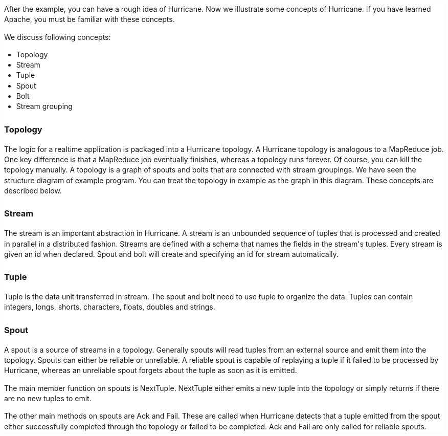 After the example, you can have a rough idea of Hurricane. Now we illustrate some concepts of Hurricane.
If you have learned Apache, you must be familiar with these concepts.

We discuss following concepts:

* Topology
* Stream
* Tuple
* Spout
* Bolt
* Stream grouping

### Topology
The logic for a realtime application is packaged into a Hurricane topology. 
A Hurricane topology is analogous to a MapReduce job. 
One key difference is that a MapReduce job eventually finishes, 
whereas a topology runs forever. Of course, you can kill the topology manually.
A topology is a graph of spouts and bolts that are connected with stream groupings. 
We have seen the structure diagram of example program. 
You can treat the topology in example as the graph in this diagram.
These concepts are described below.

### Stream
The stream is an important abstraction in Hurricane. 
A stream is an unbounded sequence of tuples that is processed and created in parallel in a distributed fashion.
Streams are defined with a schema that names the fields in the stream's tuples.
Every stream is given an id when declared. Spout and bolt will create and specifying an id for stream automatically.

### Tuple
Tuple is the data unit transferred in stream. 
The spout and bolt need to use tuple to organize the data.
Tuples can contain integers, longs, shorts, characters, floats, doubles and strings.

### Spout
A spout is a source of streams in a topology.
Generally spouts will read tuples from an external source and emit them into the topology.
Spouts can either be reliable or unreliable.
A reliable spout is capable of replaying a tuple if it failed to be processed by Hurricane, whereas an unreliable spout forgets about the tuple as soon as it is emitted.

The main member function on spouts is NextTuple.
NextTuple either emits a new tuple into the topology or simply returns if there are no new tuples to emit.

The other main methods on spouts are Ack and Fail.
These are called when Hurricane detects that a tuple emitted from the spout either successfully completed through the topology or failed to be completed.
Ack and Fail are only called for reliable spouts.
